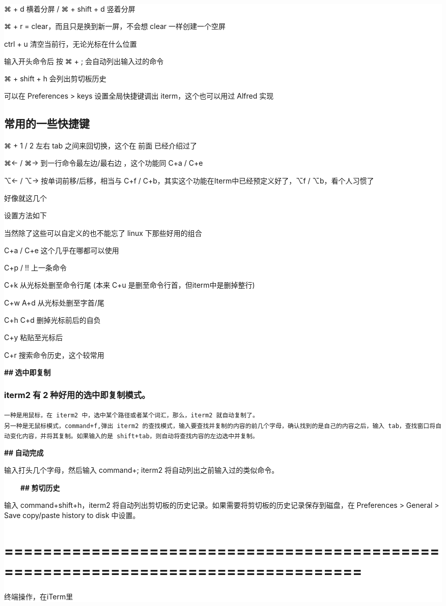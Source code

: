 ⌘ + d 横着分屏 / ⌘ + shift + d 竖着分屏

⌘ + r = clear，而且只是换到新一屏，不会想 clear 一样创建一个空屏

ctrl + u 清空当前行，无论光标在什么位置

输入开头命令后 按 ⌘ + ; 会自动列出输入过的命令

⌘ + shift + h 会列出剪切板历史

可以在 Preferences > keys 设置全局快捷键调出 iterm，这个也可以用过 Alfred 实现

## 常用的一些快捷键

⌘ + 1 / 2 左右 tab 之间来回切换，这个在 前面 已经介绍过了

⌘← / ⌘→ 到一行命令最左边/最右边 ，这个功能同 C+a / C+e

⌥← / ⌥→ 按单词前移/后移，相当与 C+f / C+b，其实这个功能在Iterm中已经预定义好了，⌥f / ⌥b，看个人习惯了

好像就这几个

设置方法如下

当然除了这些可以自定义的也不能忘了 linux 下那些好用的组合

C+a / C+e 这个几乎在哪都可以使用

C+p / !! 上一条命令

C+k 从光标处删至命令行尾 (本来 C+u 是删至命令行首，但iterm中是删掉整行)

C+w A+d 从光标处删至字首/尾

C+h C+d 删掉光标前后的自负

C+y 粘贴至光标后

C+r 搜索命令历史，这个较常用

**## 选中即复制**
### **iterm2 有 2 种好用的选中即复制模式。**

    一种是用鼠标，在 iterm2 中，选中某个路径或者某个词汇，那么，iterm2 就自动复制了。 　　
    另一种是无鼠标模式，command+f,弹出 iterm2 的查找模式，输入要查找并复制的内容的前几个字母，确认找到的是自己的内容之后，输入 tab，查找窗口将自动变化内容，并将其复制。如果输入的是 shift+tab，则自动将查找内容的左边选中并复制。

**## 自动完成**

输入打头几个字母，然后输入 command+; iterm2 将自动列出之前输入过的类似命令。

 　　
**## 剪切历史**

输入 command+shift+h，iterm2 将自动列出剪切板的历史记录。如果需要将剪切板的历史记录保存到磁盘，在 Preferences > General > Save copy/paste history to disk 中设置。



==================================================================================
==================================================================================

终端操作，在iTerm里
